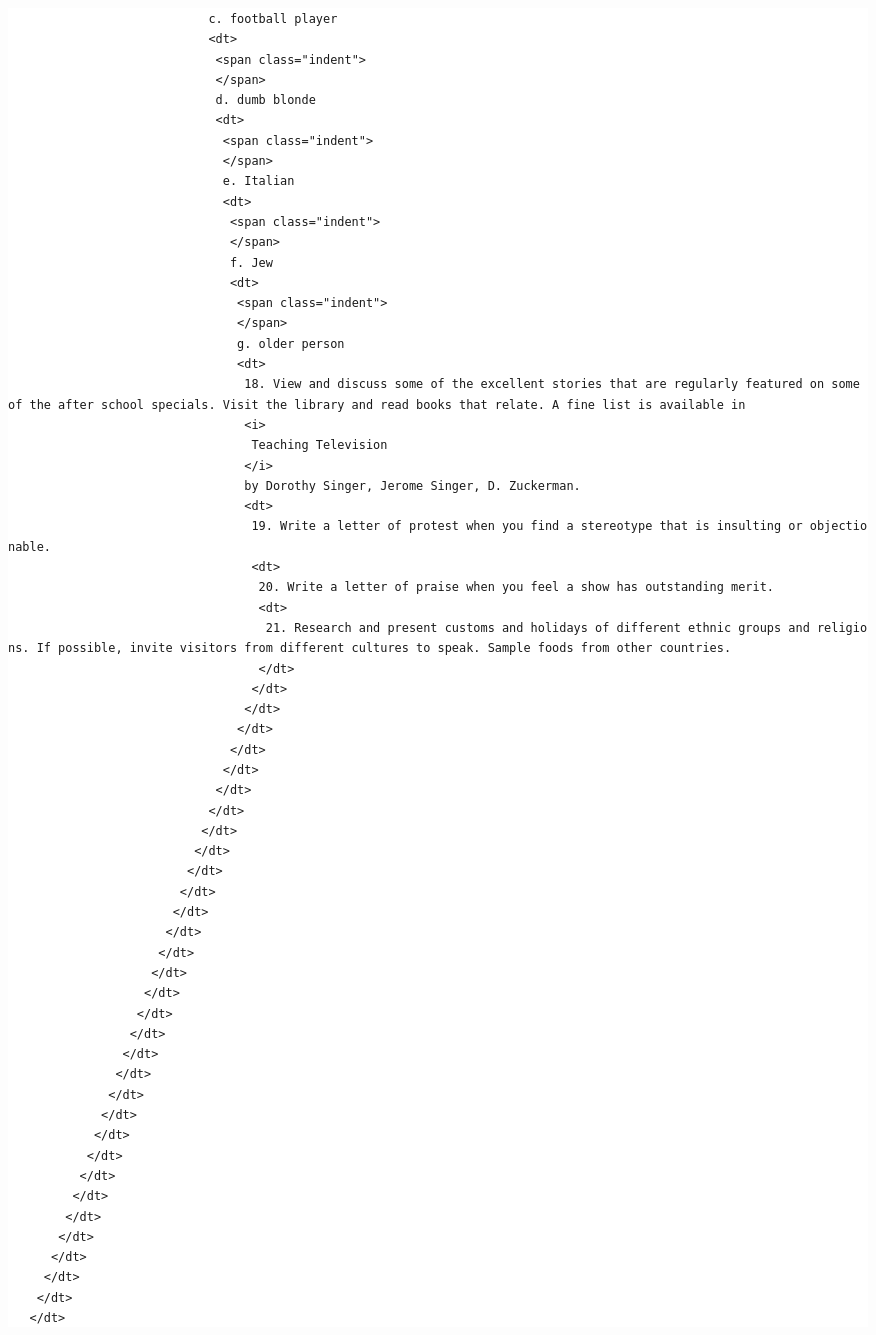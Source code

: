                                 c. football player
                                <dt>
                                 <span class="indent">
                                 </span>
                                 d. dumb blonde
                                 <dt>
                                  <span class="indent">
                                  </span>
                                  e. Italian
                                  <dt>
                                   <span class="indent">
                                   </span>
                                   f. Jew
                                   <dt>
                                    <span class="indent">
                                    </span>
                                    g. older person
                                    <dt>
                                     18. View and discuss some of the excellent stories that are regularly featured on some of the after school specials. Visit the library and read books that relate. A fine list is available in
                                     <i>
                                      Teaching Television
                                     </i>
                                     by Dorothy Singer, Jerome Singer, D. Zuckerman.
                                     <dt>
                                      19. Write a letter of protest when you find a stereotype that is insulting or objectionable.
                                      <dt>
                                       20. Write a letter of praise when you feel a show has outstanding merit.
                                       <dt>
                                        21. Research and present customs and holidays of different ethnic groups and religions. If possible, invite visitors from different cultures to speak. Sample foods from other countries.
                                       </dt>
                                      </dt>
                                     </dt>
                                    </dt>
                                   </dt>
                                  </dt>
                                 </dt>
                                </dt>
                               </dt>
                              </dt>
                             </dt>
                            </dt>
                           </dt>
                          </dt>
                         </dt>
                        </dt>
                       </dt>
                      </dt>
                     </dt>
                    </dt>
                   </dt>
                  </dt>
                 </dt>
                </dt>
               </dt>
              </dt>
             </dt>
            </dt>
           </dt>
          </dt>
         </dt>
        </dt>
       </dt>